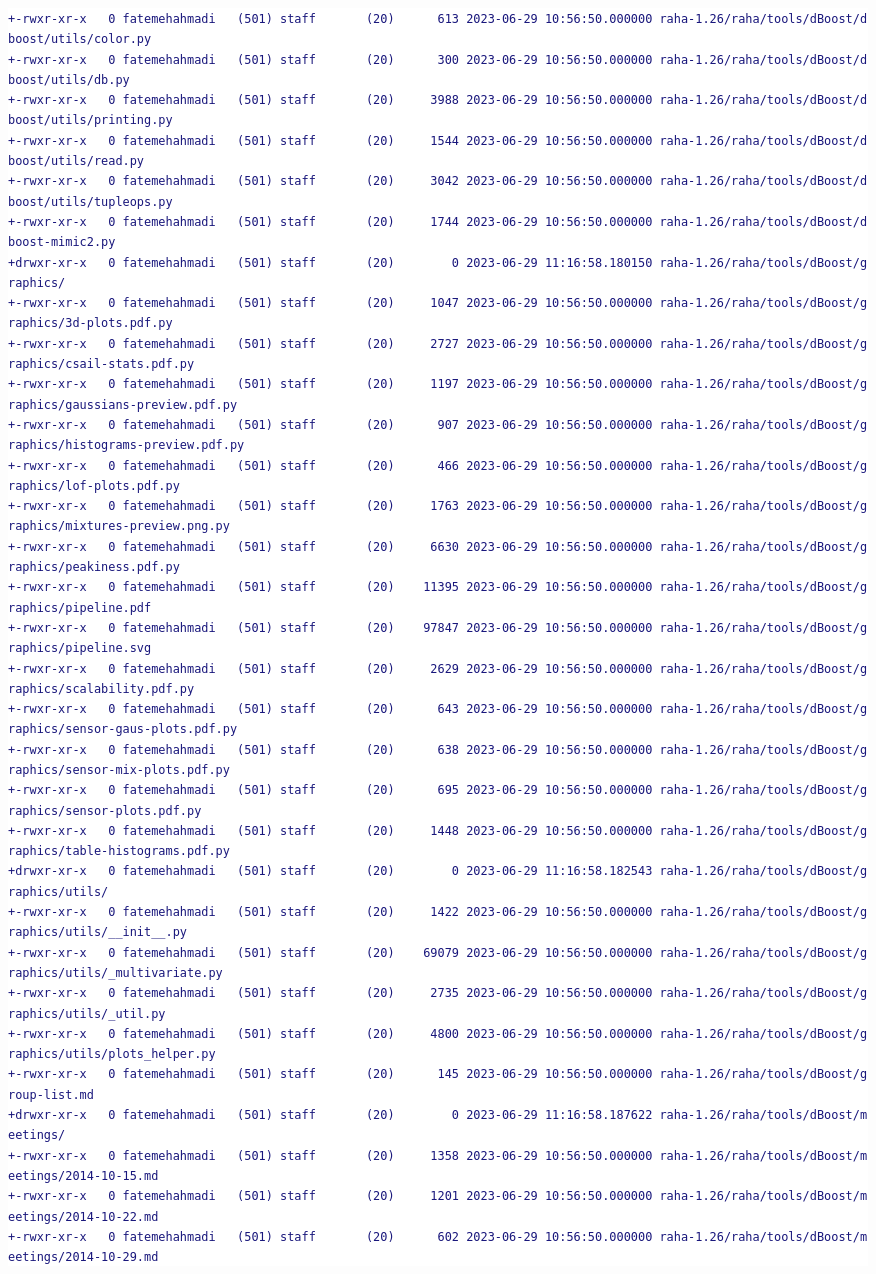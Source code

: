 ```diff
+-rwxr-xr-x   0 fatemehahmadi   (501) staff       (20)      613 2023-06-29 10:56:50.000000 raha-1.26/raha/tools/dBoost/dboost/utils/color.py
+-rwxr-xr-x   0 fatemehahmadi   (501) staff       (20)      300 2023-06-29 10:56:50.000000 raha-1.26/raha/tools/dBoost/dboost/utils/db.py
+-rwxr-xr-x   0 fatemehahmadi   (501) staff       (20)     3988 2023-06-29 10:56:50.000000 raha-1.26/raha/tools/dBoost/dboost/utils/printing.py
+-rwxr-xr-x   0 fatemehahmadi   (501) staff       (20)     1544 2023-06-29 10:56:50.000000 raha-1.26/raha/tools/dBoost/dboost/utils/read.py
+-rwxr-xr-x   0 fatemehahmadi   (501) staff       (20)     3042 2023-06-29 10:56:50.000000 raha-1.26/raha/tools/dBoost/dboost/utils/tupleops.py
+-rwxr-xr-x   0 fatemehahmadi   (501) staff       (20)     1744 2023-06-29 10:56:50.000000 raha-1.26/raha/tools/dBoost/dboost-mimic2.py
+drwxr-xr-x   0 fatemehahmadi   (501) staff       (20)        0 2023-06-29 11:16:58.180150 raha-1.26/raha/tools/dBoost/graphics/
+-rwxr-xr-x   0 fatemehahmadi   (501) staff       (20)     1047 2023-06-29 10:56:50.000000 raha-1.26/raha/tools/dBoost/graphics/3d-plots.pdf.py
+-rwxr-xr-x   0 fatemehahmadi   (501) staff       (20)     2727 2023-06-29 10:56:50.000000 raha-1.26/raha/tools/dBoost/graphics/csail-stats.pdf.py
+-rwxr-xr-x   0 fatemehahmadi   (501) staff       (20)     1197 2023-06-29 10:56:50.000000 raha-1.26/raha/tools/dBoost/graphics/gaussians-preview.pdf.py
+-rwxr-xr-x   0 fatemehahmadi   (501) staff       (20)      907 2023-06-29 10:56:50.000000 raha-1.26/raha/tools/dBoost/graphics/histograms-preview.pdf.py
+-rwxr-xr-x   0 fatemehahmadi   (501) staff       (20)      466 2023-06-29 10:56:50.000000 raha-1.26/raha/tools/dBoost/graphics/lof-plots.pdf.py
+-rwxr-xr-x   0 fatemehahmadi   (501) staff       (20)     1763 2023-06-29 10:56:50.000000 raha-1.26/raha/tools/dBoost/graphics/mixtures-preview.png.py
+-rwxr-xr-x   0 fatemehahmadi   (501) staff       (20)     6630 2023-06-29 10:56:50.000000 raha-1.26/raha/tools/dBoost/graphics/peakiness.pdf.py
+-rwxr-xr-x   0 fatemehahmadi   (501) staff       (20)    11395 2023-06-29 10:56:50.000000 raha-1.26/raha/tools/dBoost/graphics/pipeline.pdf
+-rwxr-xr-x   0 fatemehahmadi   (501) staff       (20)    97847 2023-06-29 10:56:50.000000 raha-1.26/raha/tools/dBoost/graphics/pipeline.svg
+-rwxr-xr-x   0 fatemehahmadi   (501) staff       (20)     2629 2023-06-29 10:56:50.000000 raha-1.26/raha/tools/dBoost/graphics/scalability.pdf.py
+-rwxr-xr-x   0 fatemehahmadi   (501) staff       (20)      643 2023-06-29 10:56:50.000000 raha-1.26/raha/tools/dBoost/graphics/sensor-gaus-plots.pdf.py
+-rwxr-xr-x   0 fatemehahmadi   (501) staff       (20)      638 2023-06-29 10:56:50.000000 raha-1.26/raha/tools/dBoost/graphics/sensor-mix-plots.pdf.py
+-rwxr-xr-x   0 fatemehahmadi   (501) staff       (20)      695 2023-06-29 10:56:50.000000 raha-1.26/raha/tools/dBoost/graphics/sensor-plots.pdf.py
+-rwxr-xr-x   0 fatemehahmadi   (501) staff       (20)     1448 2023-06-29 10:56:50.000000 raha-1.26/raha/tools/dBoost/graphics/table-histograms.pdf.py
+drwxr-xr-x   0 fatemehahmadi   (501) staff       (20)        0 2023-06-29 11:16:58.182543 raha-1.26/raha/tools/dBoost/graphics/utils/
+-rwxr-xr-x   0 fatemehahmadi   (501) staff       (20)     1422 2023-06-29 10:56:50.000000 raha-1.26/raha/tools/dBoost/graphics/utils/__init__.py
+-rwxr-xr-x   0 fatemehahmadi   (501) staff       (20)    69079 2023-06-29 10:56:50.000000 raha-1.26/raha/tools/dBoost/graphics/utils/_multivariate.py
+-rwxr-xr-x   0 fatemehahmadi   (501) staff       (20)     2735 2023-06-29 10:56:50.000000 raha-1.26/raha/tools/dBoost/graphics/utils/_util.py
+-rwxr-xr-x   0 fatemehahmadi   (501) staff       (20)     4800 2023-06-29 10:56:50.000000 raha-1.26/raha/tools/dBoost/graphics/utils/plots_helper.py
+-rwxr-xr-x   0 fatemehahmadi   (501) staff       (20)      145 2023-06-29 10:56:50.000000 raha-1.26/raha/tools/dBoost/group-list.md
+drwxr-xr-x   0 fatemehahmadi   (501) staff       (20)        0 2023-06-29 11:16:58.187622 raha-1.26/raha/tools/dBoost/meetings/
+-rwxr-xr-x   0 fatemehahmadi   (501) staff       (20)     1358 2023-06-29 10:56:50.000000 raha-1.26/raha/tools/dBoost/meetings/2014-10-15.md
+-rwxr-xr-x   0 fatemehahmadi   (501) staff       (20)     1201 2023-06-29 10:56:50.000000 raha-1.26/raha/tools/dBoost/meetings/2014-10-22.md
+-rwxr-xr-x   0 fatemehahmadi   (501) staff       (20)      602 2023-06-29 10:56:50.000000 raha-1.26/raha/tools/dBoost/meetings/2014-10-29.md
```